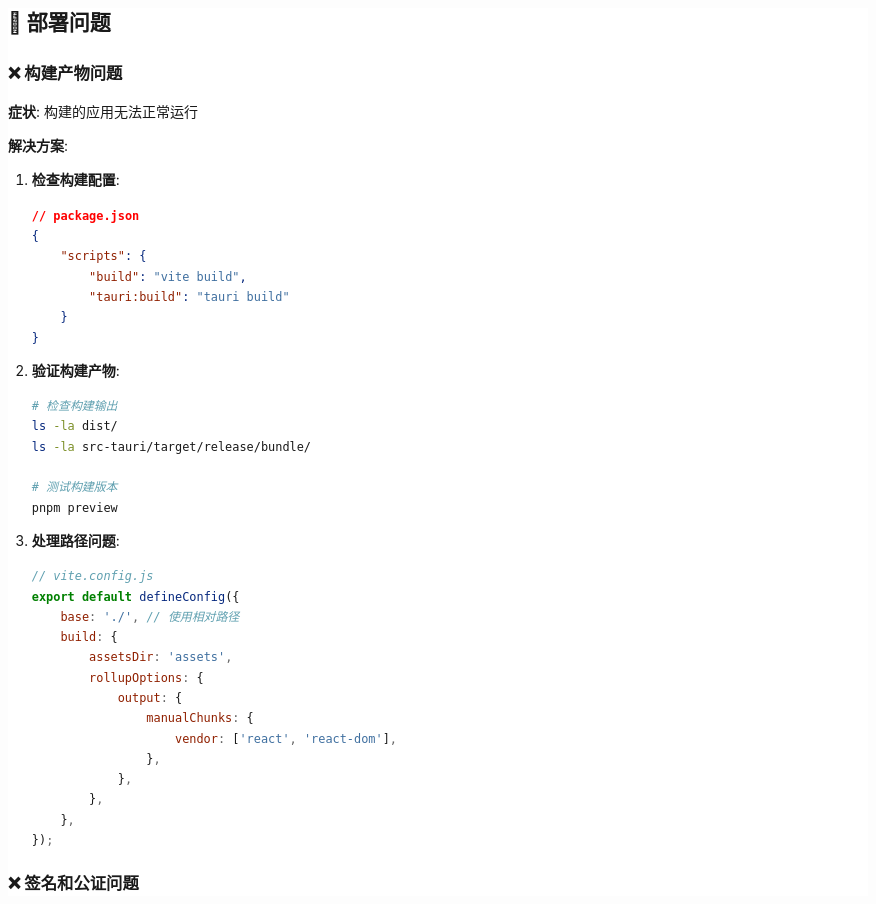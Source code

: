 ## 🚀 部署问题

### ❌ 构建产物问题

**症状**: 构建的应用无法正常运行

**解决方案**:

1. **检查构建配置**:

    ```json
    // package.json
    {
        "scripts": {
            "build": "vite build",
            "tauri:build": "tauri build"
        }
    }
    ```

2. **验证构建产物**:

    ```bash
    # 检查构建输出
    ls -la dist/
    ls -la src-tauri/target/release/bundle/

    # 测试构建版本
    pnpm preview
    ```

3. **处理路径问题**:
    ```javascript
    // vite.config.js
    export default defineConfig({
        base: './', // 使用相对路径
        build: {
            assetsDir: 'assets',
            rollupOptions: {
                output: {
                    manualChunks: {
                        vendor: ['react', 'react-dom'],
                    },
                },
            },
        },
    });
    ```

### ❌ 签名和公证问题
